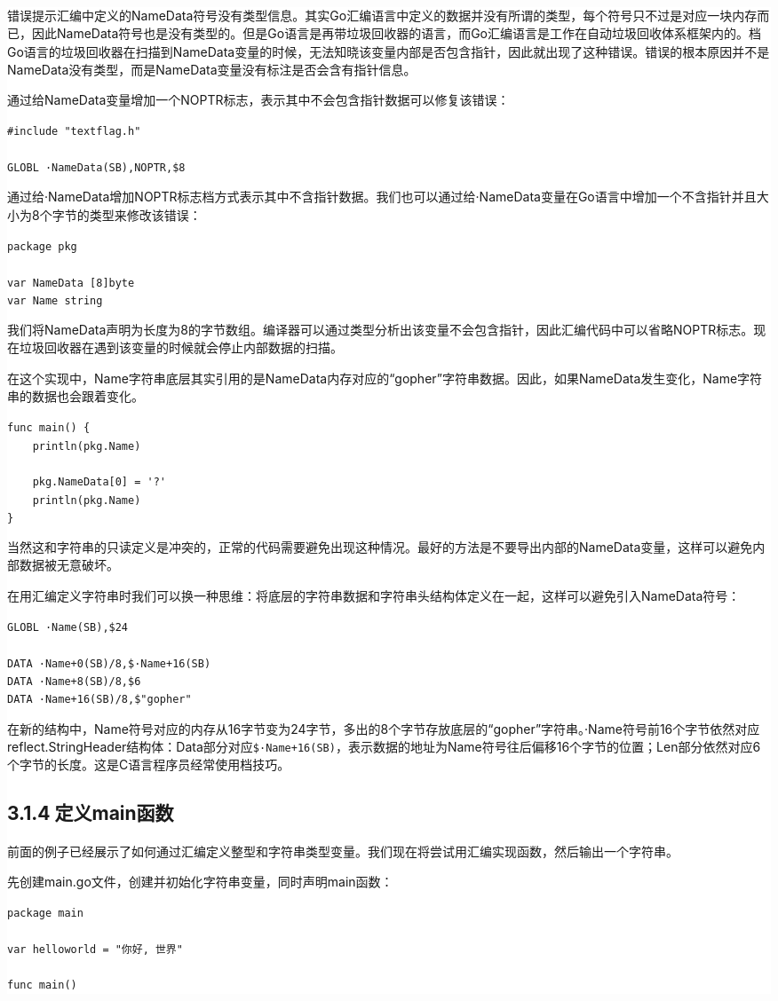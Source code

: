 错误提示汇编中定义的NameData符号没有类型信息。其实Go汇编语言中定义的数据并没有所谓的类型，每个符号只不过是对应一块内存而已，因此NameData符号也是没有类型的。但是Go语言是再带垃圾回收器的语言，而Go汇编语言是工作在自动垃圾回收体系框架内的。档Go语言的垃圾回收器在扫描到NameData变量的时候，无法知晓该变量内部是否包含指针，因此就出现了这种错误。错误的根本原因并不是NameData没有类型，而是NameData变量没有标注是否会含有指针信息。

通过给NameData变量增加一个NOPTR标志，表示其中不会包含指针数据可以修复该错误：

```text
#include "textflag.h"

GLOBL ·NameData(SB),NOPTR,$8
```

通过给·NameData增加NOPTR标志档方式表示其中不含指针数据。我们也可以通过给·NameData变量在Go语言中增加一个不含指针并且大小为8个字节的类型来修改该错误：

```text
package pkg

var NameData [8]byte
var Name string
```

我们将NameData声明为长度为8的字节数组。编译器可以通过类型分析出该变量不会包含指针，因此汇编代码中可以省略NOPTR标志。现在垃圾回收器在遇到该变量的时候就会停止内部数据的扫描。

在这个实现中，Name字符串底层其实引用的是NameData内存对应的“gopher”字符串数据。因此，如果NameData发生变化，Name字符串的数据也会跟着变化。

```text
func main() {
    println(pkg.Name)

    pkg.NameData[0] = '?'
    println(pkg.Name)
}
```

当然这和字符串的只读定义是冲突的，正常的代码需要避免出现这种情况。最好的方法是不要导出内部的NameData变量，这样可以避免内部数据被无意破坏。

在用汇编定义字符串时我们可以换一种思维：将底层的字符串数据和字符串头结构体定义在一起，这样可以避免引入NameData符号：

```text
GLOBL ·Name(SB),$24

DATA ·Name+0(SB)/8,$·Name+16(SB)
DATA ·Name+8(SB)/8,$6
DATA ·Name+16(SB)/8,$"gopher"
```

在新的结构中，Name符号对应的内存从16字节变为24字节，多出的8个字节存放底层的“gopher”字符串。·Name符号前16个字节依然对应reflect.StringHeader结构体：Data部分对应`$·Name+16(SB)`，表示数据的地址为Name符号往后偏移16个字节的位置；Len部分依然对应6个字节的长度。这是C语言程序员经常使用档技巧。

## 3.1.4 定义main函数 <a id="314-&#x5B9A;&#x4E49;main&#x51FD;&#x6570;"></a>

前面的例子已经展示了如何通过汇编定义整型和字符串类型变量。我们现在将尝试用汇编实现函数，然后输出一个字符串。

先创建main.go文件，创建并初始化字符串变量，同时声明main函数：

```text
package main

var helloworld = "你好, 世界"

func main()
```
